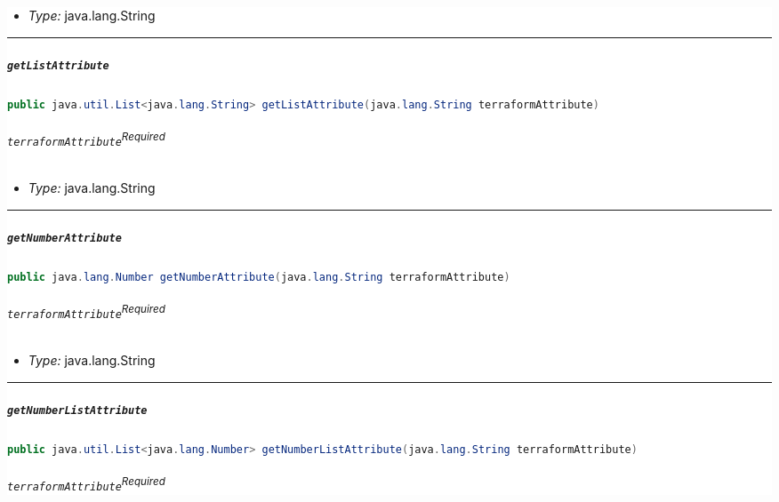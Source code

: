 - *Type:* java.lang.String

---

##### `getListAttribute` <a name="getListAttribute" id="@cdktf/provider-opentelekomcloud.dataOpentelekomcloudRmsAdvancedQuerySchemasV1.DataOpentelekomcloudRmsAdvancedQuerySchemasV1SchemasOutputReference.getListAttribute"></a>

```java
public java.util.List<java.lang.String> getListAttribute(java.lang.String terraformAttribute)
```

###### `terraformAttribute`<sup>Required</sup> <a name="terraformAttribute" id="@cdktf/provider-opentelekomcloud.dataOpentelekomcloudRmsAdvancedQuerySchemasV1.DataOpentelekomcloudRmsAdvancedQuerySchemasV1SchemasOutputReference.getListAttribute.parameter.terraformAttribute"></a>

- *Type:* java.lang.String

---

##### `getNumberAttribute` <a name="getNumberAttribute" id="@cdktf/provider-opentelekomcloud.dataOpentelekomcloudRmsAdvancedQuerySchemasV1.DataOpentelekomcloudRmsAdvancedQuerySchemasV1SchemasOutputReference.getNumberAttribute"></a>

```java
public java.lang.Number getNumberAttribute(java.lang.String terraformAttribute)
```

###### `terraformAttribute`<sup>Required</sup> <a name="terraformAttribute" id="@cdktf/provider-opentelekomcloud.dataOpentelekomcloudRmsAdvancedQuerySchemasV1.DataOpentelekomcloudRmsAdvancedQuerySchemasV1SchemasOutputReference.getNumberAttribute.parameter.terraformAttribute"></a>

- *Type:* java.lang.String

---

##### `getNumberListAttribute` <a name="getNumberListAttribute" id="@cdktf/provider-opentelekomcloud.dataOpentelekomcloudRmsAdvancedQuerySchemasV1.DataOpentelekomcloudRmsAdvancedQuerySchemasV1SchemasOutputReference.getNumberListAttribute"></a>

```java
public java.util.List<java.lang.Number> getNumberListAttribute(java.lang.String terraformAttribute)
```

###### `terraformAttribute`<sup>Required</sup> <a name="terraformAttribute" id="@cdktf/provider-opentelekomcloud.dataOpentelekomcloudRmsAdvancedQuerySchemasV1.DataOpentelekomcloudRmsAdvancedQuerySchemasV1SchemasOutputReference.getNumberListAttribute.parameter.terraformAttribute"></a>
